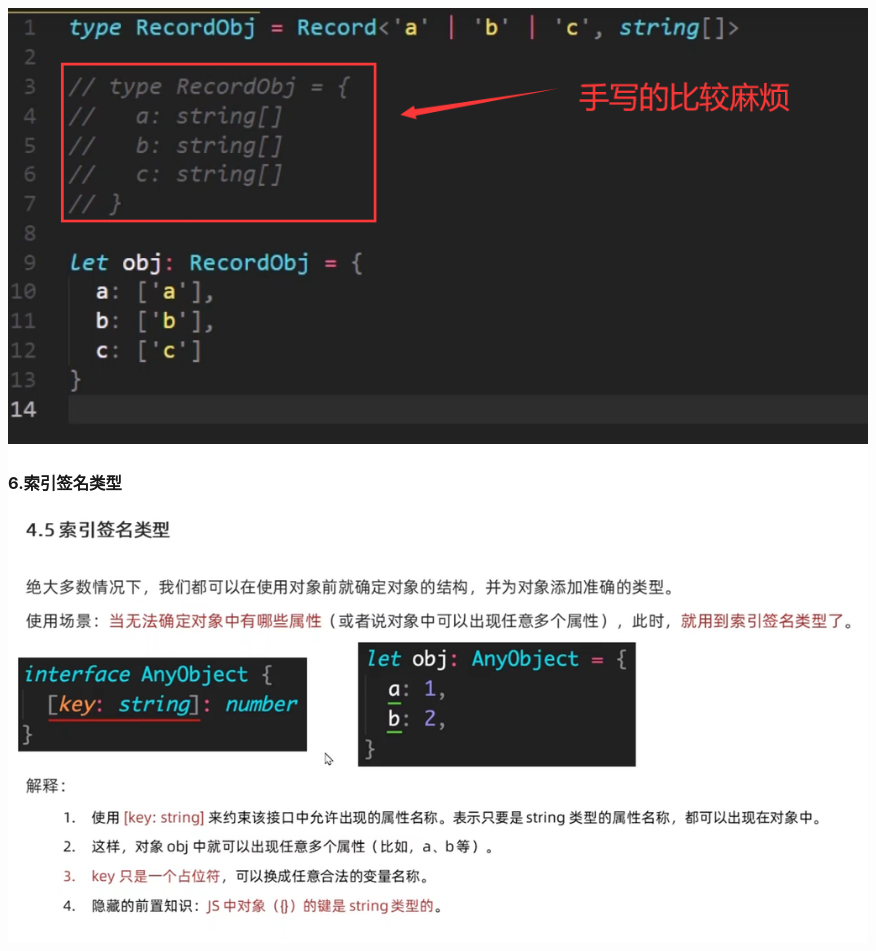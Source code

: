 ![1652444744877](Typescript.assets/1652444744877.png) 

### 6.索引签名类型

![1652445152854](Typescript.assets/1652445152854.png) 
